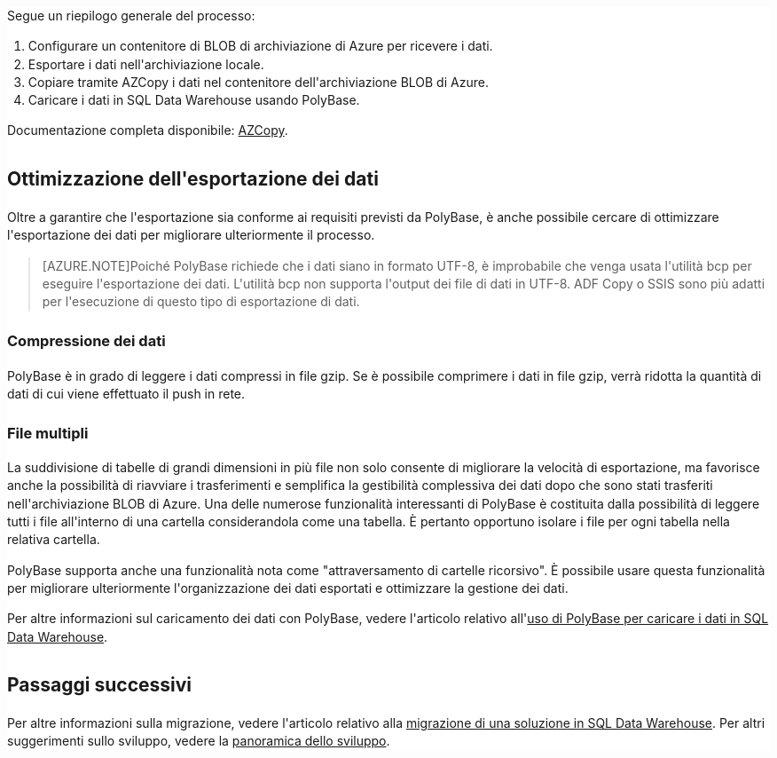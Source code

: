 Segue un riepilogo generale del processo:

1. Configurare un contenitore di BLOB di archiviazione di Azure per ricevere i dati.
2. Esportare i dati nell'archiviazione locale.
3. Copiare tramite AZCopy i dati nel contenitore dell'archiviazione BLOB di Azure.
4. Caricare i dati in SQL Data Warehouse usando PolyBase.

Documentazione completa disponibile: [AZCopy][].

## Ottimizzazione dell'esportazione dei dati
Oltre a garantire che l'esportazione sia conforme ai requisiti previsti da PolyBase, è anche possibile cercare di ottimizzare l'esportazione dei dati per migliorare ulteriormente il processo.

> [AZURE.NOTE]Poiché PolyBase richiede che i dati siano in formato UTF-8, è improbabile che venga usata l'utilità bcp per eseguire l'esportazione dei dati. L'utilità bcp non supporta l'output dei file di dati in UTF-8. ADF Copy o SSIS sono più adatti per l'esecuzione di questo tipo di esportazione di dati.

### Compressione dei dati
PolyBase è in grado di leggere i dati compressi in file gzip. Se è possibile comprimere i dati in file gzip, verrà ridotta la quantità di dati di cui viene effettuato il push in rete.

### File multipli
La suddivisione di tabelle di grandi dimensioni in più file non solo consente di migliorare la velocità di esportazione, ma favorisce anche la possibilità di riavviare i trasferimenti e semplifica la gestibilità complessiva dei dati dopo che sono stati trasferiti nell'archiviazione BLOB di Azure. Una delle numerose funzionalità interessanti di PolyBase è costituita dalla possibilità di leggere tutti i file all'interno di una cartella considerandola come una tabella. È pertanto opportuno isolare i file per ogni tabella nella relativa cartella.

PolyBase supporta anche una funzionalità nota come "attraversamento di cartelle ricorsivo". È possibile usare questa funzionalità per migliorare ulteriormente l'organizzazione dei dati esportati e ottimizzare la gestione dei dati.

Per altre informazioni sul caricamento dei dati con PolyBase, vedere l'articolo relativo all'[uso di PolyBase per caricare i dati in SQL Data Warehouse][].


## Passaggi successivi
Per altre informazioni sulla migrazione, vedere l'articolo relativo alla [migrazione di una soluzione in SQL Data Warehouse][]. Per altri suggerimenti sullo sviluppo, vedere la [panoramica dello sviluppo][].




[AZCopy]: ../storage/storage-use-azcopy.md
[ADF Copy]: ../data-factory/data-factory-copy-activity.md
[esempi di ADF Copy]: ../data-factory/data-factory-copy-activity-examples.md
[panoramica dello sviluppo]: sql-data-warehouse-develop-overview.md
[migrazione di una soluzione in SQL Data Warehouse]: sql-data-warehouse-overview-migrate.md
[SQL Data Warehouse development overview]: sql-data-warehouse-overview-develop.md
[uso di bcp per caricare dati in SQL Data Warehouse]: sql-data-warehouse-load-with-bcp.md
[uso di PolyBase per caricare i dati in SQL Data Warehouse]: sql-data-warehouse-get-started-load-with-polybase.md





[Data factory di Azure]: http://azure.microsoft.com/services/data-factory/
[ExpressRoute]: http://azure.microsoft.com/services/expressroute/
[documentazione relativa a ExpressRoute]: http://azure.microsoft.com/documentation/services/expressroute/

[versione di produzione]: http://aka.ms/downloadazcopy/
[versione di anteprima]: http://aka.ms/downloadazcopypr/
[adattatore di destinazione ADO.NET]: https://msdn.microsoft.com/library/bb934041.aspx
[documentazione relativa a SSIS]: https://msdn.microsoft.com/library/ms141026.aspx

